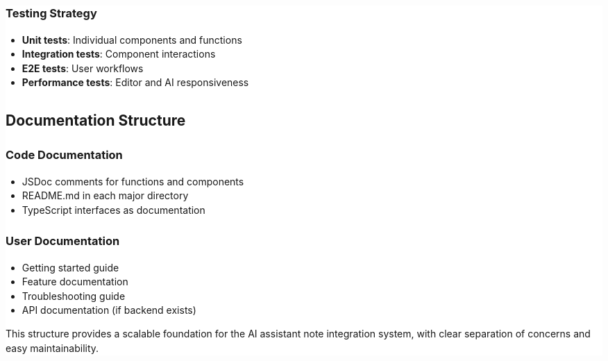 ### Testing Strategy
- **Unit tests**: Individual components and functions
- **Integration tests**: Component interactions
- **E2E tests**: User workflows
- **Performance tests**: Editor and AI responsiveness

## Documentation Structure

### Code Documentation
- JSDoc comments for functions and components
- README.md in each major directory
- TypeScript interfaces as documentation

### User Documentation
- Getting started guide
- Feature documentation
- Troubleshooting guide
- API documentation (if backend exists)

This structure provides a scalable foundation for the AI assistant note integration system, with clear separation of concerns and easy maintainability.